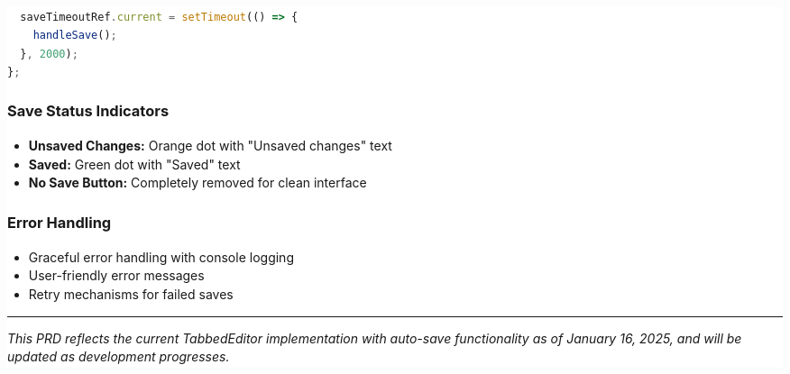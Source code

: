 ```typescript
  saveTimeoutRef.current = setTimeout(() => {
    handleSave();
  }, 2000);
};
```

### Save Status Indicators
- **Unsaved Changes:** Orange dot with "Unsaved changes" text
- **Saved:** Green dot with "Saved" text
- **No Save Button:** Completely removed for clean interface

### Error Handling
- Graceful error handling with console logging
- User-friendly error messages
- Retry mechanisms for failed saves

---

*This PRD reflects the current TabbedEditor implementation with auto-save functionality as of January 16, 2025, and will be updated as development progresses.*
